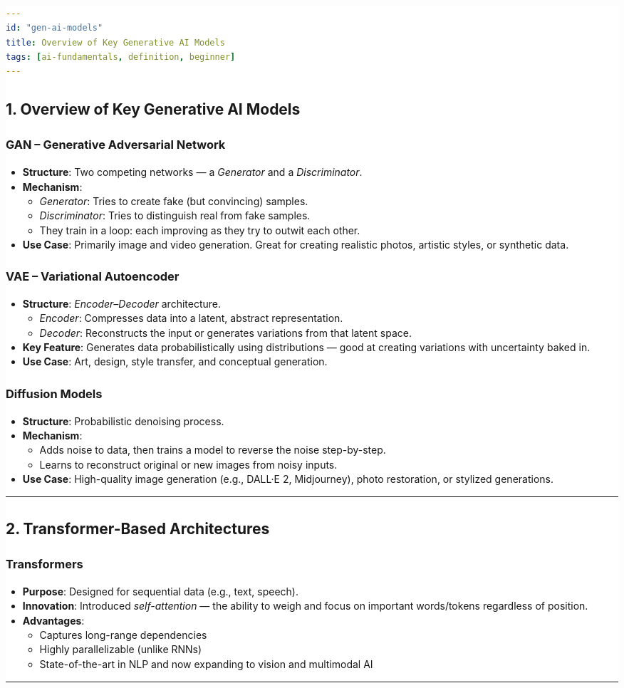 ```yaml
---
id: "gen-ai-models"
title: Overview of Key Generative AI Models
tags: [ai-fundamentals, definition, beginner]
---
```

## 1. **Overview of Key Generative AI Models**

### **GAN – Generative Adversarial Network**

- **Structure**: Two competing networks — a *Generator* and a *Discriminator*.
- **Mechanism**:
    - *Generator*: Tries to create fake (but convincing) samples.
    - *Discriminator*: Tries to distinguish real from fake samples.
    - They train in a loop: each improving as they try to outwit each other.
- **Use Case**: Primarily image and video generation. Great for creating realistic photos, artistic styles, or synthetic data.

### **VAE – Variational Autoencoder**

- **Structure**: *Encoder–Decoder* architecture.
    - *Encoder*: Compresses data into a latent, abstract representation.
    - *Decoder*: Reconstructs the input or generates variations from that latent space.
- **Key Feature**: Generates data probabilistically using distributions — good at creating variations with uncertainty baked in.
- **Use Case**: Art, design, style transfer, and conceptual generation.

### **Diffusion Models**

- **Structure**: Probabilistic denoising process.
- **Mechanism**:
    - Adds noise to data, then trains a model to reverse the noise step-by-step.
    - Learns to reconstruct original or new images from noisy inputs.
- **Use Case**: High-quality image generation (e.g., DALL·E 2, Midjourney), photo restoration, or stylized generations.

---

## 2. **Transformer-Based Architectures**

### **Transformers**

- **Purpose**: Designed for sequential data (e.g., text, speech).
- **Innovation**: Introduced *self-attention* — the ability to weigh and focus on important words/tokens regardless of position.
- **Advantages**:
    - Captures long-range dependencies
    - Highly parallelizable (unlike RNNs)
    - State-of-the-art in NLP and now expanding to vision and multimodal AI

---